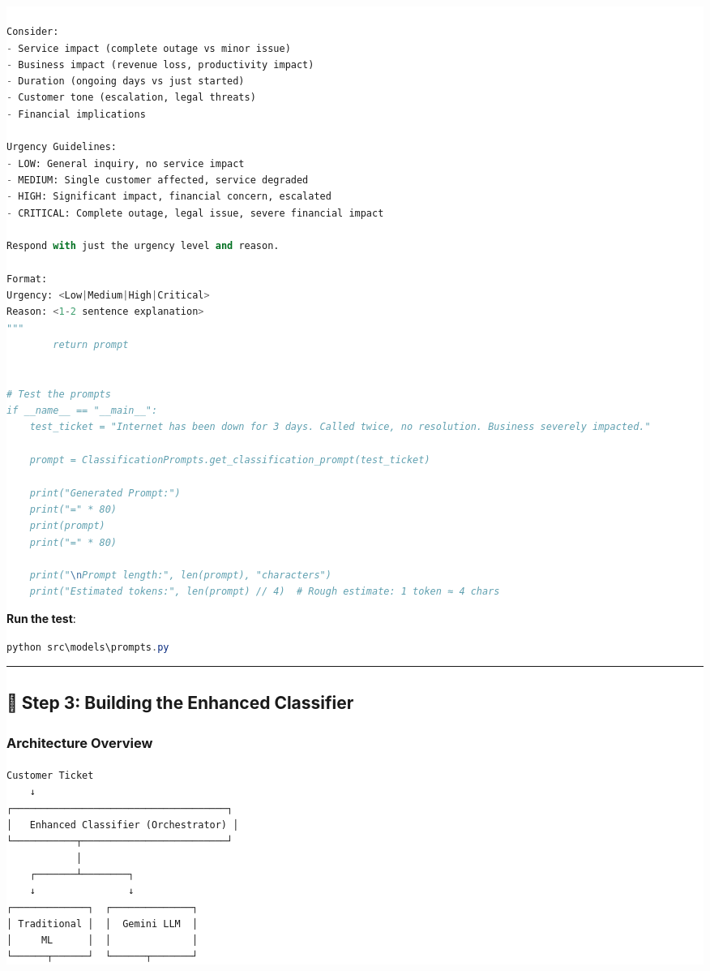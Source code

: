 ```python

Consider:
- Service impact (complete outage vs minor issue)
- Business impact (revenue loss, productivity impact)
- Duration (ongoing days vs just started)
- Customer tone (escalation, legal threats)
- Financial implications

Urgency Guidelines:
- LOW: General inquiry, no service impact
- MEDIUM: Single customer affected, service degraded
- HIGH: Significant impact, financial concern, escalated
- CRITICAL: Complete outage, legal issue, severe financial impact

Respond with just the urgency level and reason.

Format:
Urgency: <Low|Medium|High|Critical>
Reason: <1-2 sentence explanation>
"""
        return prompt


# Test the prompts
if __name__ == "__main__":
    test_ticket = "Internet has been down for 3 days. Called twice, no resolution. Business severely impacted."
    
    prompt = ClassificationPrompts.get_classification_prompt(test_ticket)
    
    print("Generated Prompt:")
    print("=" * 80)
    print(prompt)
    print("=" * 80)
    
    print("\nPrompt length:", len(prompt), "characters")
    print("Estimated tokens:", len(prompt) // 4)  # Rough estimate: 1 token ≈ 4 chars
```

**Run the test**:

```powershell
python src\models\prompts.py
```

---

## 📝 Step 3: Building the Enhanced Classifier

### Architecture Overview

```
Customer Ticket
    ↓
┌─────────────────────────────────────┐
│   Enhanced Classifier (Orchestrator) │
└───────────┬─────────────────────────┘
            │
    ┌───────┴────────┐
    ↓                ↓
┌─────────────┐  ┌──────────────┐
│ Traditional │  │  Gemini LLM  │
│     ML      │  │              │
└──────┬──────┘  └──────┬───────┘
```